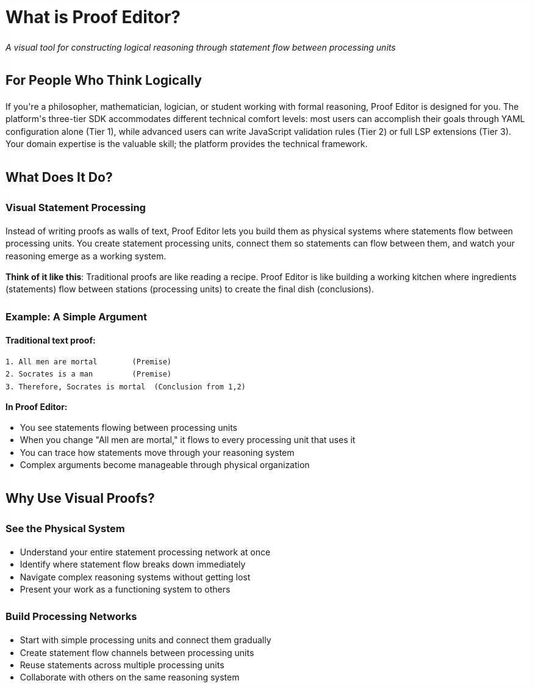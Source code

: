 # What is Proof Editor?

*A visual tool for constructing logical reasoning through statement flow between processing units*

## For People Who Think Logically

If you're a philosopher, mathematician, logician, or student working with formal reasoning, Proof Editor is designed for you. The platform's three-tier SDK accommodates different technical comfort levels: most users can accomplish their goals through YAML configuration alone (Tier 1), while advanced users can write JavaScript validation rules (Tier 2) or full LSP extensions (Tier 3). Your domain expertise is the valuable skill; the platform provides the technical framework.

## What Does It Do?

### Visual Statement Processing
Instead of writing proofs as walls of text, Proof Editor lets you build them as physical systems where statements flow between processing units. You create statement processing units, connect them so statements can flow between them, and watch your reasoning emerge as a working system.

**Think of it like this**: Traditional proofs are like reading a recipe. Proof Editor is like building a working kitchen where ingredients (statements) flow between stations (processing units) to create the final dish (conclusions).

### Example: A Simple Argument

**Traditional text proof:**
```
1. All men are mortal        (Premise)
2. Socrates is a man         (Premise)  
3. Therefore, Socrates is mortal  (Conclusion from 1,2)
```

**In Proof Editor:**
- You see statements flowing between processing units
- When you change "All men are mortal," it flows to every processing unit that uses it
- You can trace how statements move through your reasoning system
- Complex arguments become manageable through physical organization

## Why Use Visual Proofs?

### See the Physical System
- Understand your entire statement processing network at once
- Identify where statement flow breaks down immediately  
- Navigate complex reasoning systems without getting lost
- Present your work as a functioning system to others

### Build Processing Networks
- Start with simple processing units and connect them gradually
- Create statement flow channels between processing units
- Reuse statements across multiple processing units
- Collaborate with others on the same reasoning system
